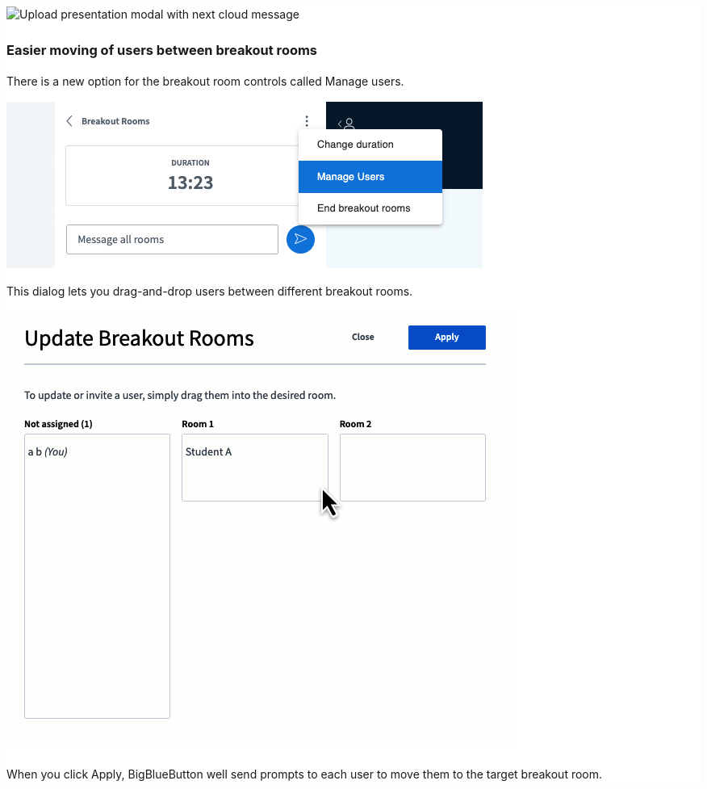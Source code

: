 <img src="/images/26-next-cloud.png" alt="Upload presentation modal with next cloud message" style="max-width: auto; height: auto;"/>

### Easier moving of users between breakout rooms

There is a new option for the breakout room controls called Manage users.

<img src="/images/26-manage-users.png" alt="Manage users" style="max-width: auto; height: auto;"/>

This dialog lets you drag-and-drop users between different breakout rooms.  


<img src="/images/26-move-user.gif" alt="Move users dialog" style="max-width: auto; height: auto;"/>

When you click Apply, BigBlueButton well send prompts to each user to move them to the target breakout room.
